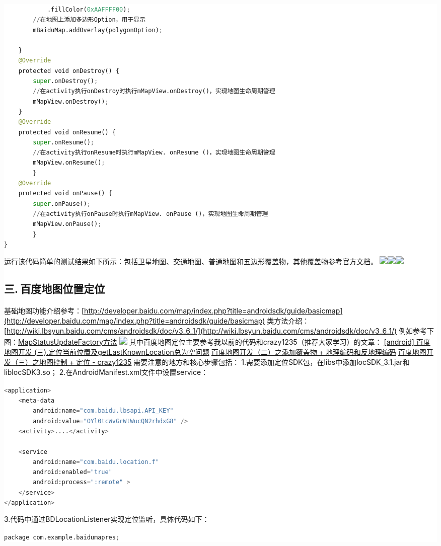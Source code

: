 ```python
            .fillColor(0xAAFFFF00);  
        //在地图上添加多边形Option，用于显示  
        mBaiduMap.addOverlay(polygonOption);
        
    }  
    @Override  
    protected void onDestroy() {  
        super.onDestroy();  
        //在activity执行onDestroy时执行mMapView.onDestroy()，实现地图生命周期管理  
        mMapView.onDestroy();  
    }  
    @Override  
    protected void onResume() {  
        super.onResume();  
        //在activity执行onResume时执行mMapView. onResume ()，实现地图生命周期管理  
        mMapView.onResume();  
        }  
    @Override  
    protected void onPause() {  
        super.onPause();  
        //在activity执行onPause时执行mMapView. onPause ()，实现地图生命周期管理  
        mMapView.onPause();  
        }  
}
```
运行该代码简单的测试结果如下所示：包括卫星地图、交通地图、普通地图和五边形覆盖物，其他覆盖物参考[官方文档](http://developer.baidu.com/map/index.php?title=androidsdk/guide/basicmap)。
![](https://img-blog.csdn.net/20160105015832684)![](https://img-blog.csdn.net/20160105015847386)![](https://img-blog.csdn.net/20160105015857847)

## 三. 百度地图位置定位
基础地图功能介绍参考：[http://developer.baidu.com/map/index.php?title=androidsdk/guide/basicmap](http://developer.baidu.com/map/index.php?title=androidsdk/guide/basicmap)
类方法介绍：[http://wiki.lbsyun.baidu.com/cms/androidsdk/doc/v3_6_1/](http://wiki.lbsyun.baidu.com/cms/androidsdk/doc/v3_6_1/)
例如参考下图：[MapStatusUpdateFactory方法](http://developer.baidu.com/map/android_refer/com/baidu/mapapi/map/MapStatusUpdateFactory.html)
![](https://img-blog.csdn.net/20160106015806020)
其中百度地图定位主要参考我以前的代码和crazy1235（推荐大家学习）的文章：
[[android] 百度地图开发 (三).定位当前位置及getLastKnownLocation总为空问题](http://blog.csdn.net/eastmount/article/details/42534721)
[百度地图开发（二）之添加覆盖物 + 地理编码和反地理编码](http://blog.csdn.net/crazy1235/article/details/43377545)
[百度地图开发（三）之地图控制 + 定位 - crazy1235](http://blog.csdn.net/crazy1235/article/details/43898451)
需要注意的地方和核心步骤包括：
1.需要添加定位SDK包，在libs中添加locSDK_3.1.jar和liblocSDK3.so；
2.在AndroidManifest.xml文件中设置service：
```python
<application>
    <meta-data  
      	android:name="com.baidu.lbsapi.API_KEY"  
        android:value="OYl0tcWvGrWtWucQN2rhdxG8" />
    <activity>....</activity> 
    
    <service 
       	android:name="com.baidu.location.f" 
       	android:enabled="true" 
       	android:process=":remote" > 
    </service>
</application>
```
3.代码中通过BDLocationListener实现定位监听，具体代码如下：
```python
package com.example.baidumapres;
```